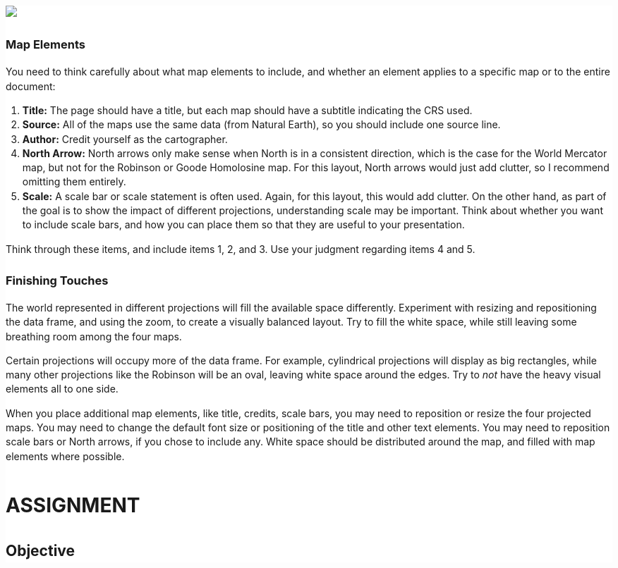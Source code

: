 ![](images/Lab2Fig4.png) 

### Map Elements

You need to think carefully about what map elements to include, and
whether an element applies to a specific map or to the entire document:

1.  **Title:** The page should have a title, but each map should have a
    subtitle indicating the CRS used.
2.  **Source:** All of the maps use the same data (from Natural Earth),
    so you should include one source line.
3.  **Author:** Credit yourself as the cartographer.
4.  **North Arrow:** North arrows only make sense when North is in a
    consistent direction, which is the case for the World Mercator map,
    but not for the Robinson or Goode Homolosine map. For this layout,
    North arrows would just add clutter, so I recommend omitting them
    entirely.
5.  **Scale:** A scale bar or scale statement is often used. Again, for
    this layout, this would add clutter. On the other hand, as part of
    the goal is to show the impact of different projections,
    understanding scale may be important. Think about whether you want
    to include scale bars, and how you can place them so that they are
    useful to your presentation.

Think through these items, and include items 1, 2, and 3. Use your
judgment regarding items 4 and 5.

### Finishing Touches

The world represented in different projections will fill the available
space differently. Experiment with resizing and repositioning the data
frame, and using the zoom, to create a visually balanced layout. Try to
fill the white space, while still leaving some breathing room among the
four maps.

Certain projections will occupy more of the data frame. For example,
cylindrical projections will display as big rectangles, while many other
projections like the Robinson will be an oval, leaving white space
around the edges. Try to *not* have the heavy visual elements all to one
side.

When you place additional map elements, like title, credits, scale bars,
you may need to reposition or resize the four projected maps. You may
need to change the default font size or positioning of the title and
other text elements. You may need to reposition scale bars or North
arrows, if you chose to include any. White space should be distributed
around the map, and filled with map elements where possible.

# ASSIGNMENT

## Objective
